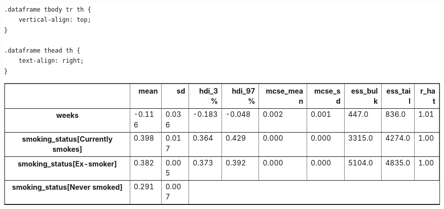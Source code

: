     .dataframe tbody tr th {
        vertical-align: top;
    }

    .dataframe thead th {
        text-align: right;
    }
</style>
<table border="1" class="dataframe">
  <thead>
    <tr style="text-align: right;">
      <th></th>
      <th>mean</th>
      <th>sd</th>
      <th>hdi_3%</th>
      <th>hdi_97%</th>
      <th>mcse_mean</th>
      <th>mcse_sd</th>
      <th>ess_bulk</th>
      <th>ess_tail</th>
      <th>r_hat</th>
    </tr>
  </thead>
  <tbody>
    <tr>
      <th>weeks</th>
      <td>-0.116</td>
      <td>0.036</td>
      <td>-0.183</td>
      <td>-0.048</td>
      <td>0.002</td>
      <td>0.001</td>
      <td>447.0</td>
      <td>836.0</td>
      <td>1.01</td>
    </tr>
    <tr>
      <th>smoking_status[Currently smokes]</th>
      <td>0.398</td>
      <td>0.017</td>
      <td>0.364</td>
      <td>0.429</td>
      <td>0.000</td>
      <td>0.000</td>
      <td>3315.0</td>
      <td>4274.0</td>
      <td>1.00</td>
    </tr>
    <tr>
      <th>smoking_status[Ex-smoker]</th>
      <td>0.382</td>
      <td>0.005</td>
      <td>0.373</td>
      <td>0.392</td>
      <td>0.000</td>
      <td>0.000</td>
      <td>5104.0</td>
      <td>4835.0</td>
      <td>1.00</td>
    </tr>
    <tr>
      <th>smoking_status[Never smoked]</th>
      <td>0.291</td>
      <td>0.007</td>